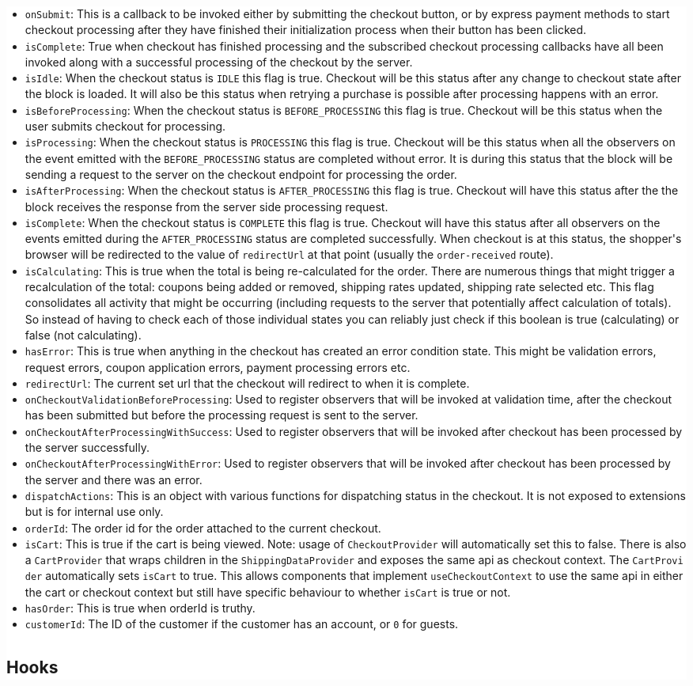 -   `onSubmit`: This is a callback to be invoked either by submitting the checkout button, or by express payment methods to start checkout processing after they have finished their initialization process when their button has been clicked.
-   `isComplete`: True when checkout has finished processing and the subscribed checkout processing callbacks have all been invoked along with a successful processing of the checkout by the server.
-   `isIdle`: When the checkout status is `IDLE` this flag is true. Checkout will be this status after any change to checkout state after the block is loaded. It will also be this status when retrying a purchase is possible after processing happens with an error.
-   `isBeforeProcessing`: When the checkout status is `BEFORE_PROCESSING` this flag is true. Checkout will be this status when the user submits checkout for processing.
-   `isProcessing`: When the checkout status is `PROCESSING` this flag is true. Checkout will be this status when all the observers on the event emitted with the `BEFORE_PROCESSING` status are completed without error. It is during this status that the block will be sending a request to the server on the checkout endpoint for processing the order.
-   `isAfterProcessing`: When the checkout status is `AFTER_PROCESSING` this flag is true. Checkout will have this status after the the block receives the response from the server side processing request.
-   `isComplete`: When the checkout status is `COMPLETE` this flag is true. Checkout will have this status after all observers on the events emitted during the `AFTER_PROCESSING` status are completed successfully. When checkout is at this status, the shopper's browser will be redirected to the value of `redirectUrl` at that point (usually the `order-received` route).
-   `isCalculating`: This is true when the total is being re-calculated for the order. There are numerous things that might trigger a recalculation of the total: coupons being added or removed, shipping rates updated, shipping rate selected etc. This flag consolidates all activity that might be occurring (including requests to the server that potentially affect calculation of totals). So instead of having to check each of those individual states you can reliably just check if this boolean is true (calculating) or false (not calculating).
-   `hasError`: This is true when anything in the checkout has created an error condition state. This might be validation errors, request errors, coupon application errors, payment processing errors etc.
-   `redirectUrl`: The current set url that the checkout will redirect to when it is complete.
-   `onCheckoutValidationBeforeProcessing`: Used to register observers that will be invoked at validation time, after the checkout has been submitted but before the processing request is sent to the server.
-   `onCheckoutAfterProcessingWithSuccess`: Used to register observers that will be invoked after checkout has been processed by the server successfully.
-   `onCheckoutAfterProcessingWithError`: Used to register observers that will be invoked after checkout has been processed by the server and there was an error.
-   `dispatchActions`: This is an object with various functions for dispatching status in the checkout. It is not exposed to extensions but is for internal use only.
-   `orderId`: The order id for the order attached to the current checkout.
-   `isCart`: This is true if the cart is being viewed. Note: usage of `CheckoutProvider` will automatically set this to false. There is also a `CartProvider` that wraps children in the `ShippingDataProvider` and exposes the same api as checkout context. The `CartProvider` automatically sets `isCart` to true. This allows components that implement `useCheckoutContext` to use the same api in either the cart or checkout context but still have specific behaviour to whether `isCart` is true or not.
-   `hasOrder`: This is true when orderId is truthy.
-   `customerId`: The ID of the customer if the customer has an account, or `0` for guests.

## Hooks
